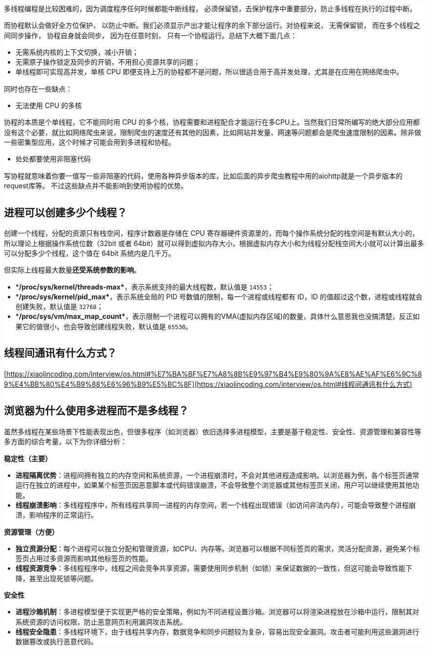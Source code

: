 多线程编程是比较困难的，因为调度程序任何时候都能中断线程， 必须保留锁，去保护程序中重要部分，防止多线程在执行的过程中断。

而协程默认会做好全方位保护， 以防止中断。我们必须显示产出才能让程序的余下部分运行。对协程来说， 无需保留锁， 而在多个线程之间同步操作， 协程自身就会同步， 因为在任意时刻， 只有一个协程运行。总结下大概下面几点：

- 无需系统内核的上下文切换，减小开销；
- 无需原子操作锁定及同步的开销，不用担心资源共享的问题；
- 单线程即可实现高并发，单核 CPU 即便支持上万的协程都不是问题，所以很适合用于高并发处理，尤其是在应用在网络爬虫中。

同时也存在一些缺点：

- 无法使用 CPU 的多核

协程的本质是个单线程，它不能同时用 CPU 的多个核，协程需要和进程配合才能运行在多CPU上。当然我们日常所编写的绝大部分应用都没有这个必要，就比如网络爬虫来说，限制爬虫的速度还有其他的因素，比如网站并发量、网速等问题都会是爬虫速度限制的因素。除非做一些密集型应用，这个时候才可能会用到多进程和协程。

- 处处都要使用非阻塞代码

写协程就意味着你要一值写一些非阻塞的代码，使用各种异步版本的库，比如后面的异步爬虫教程中用的aiohttp就是一个异步版本的request库等。 不过这些缺点并不能影响到使用协程的优势。

## 进程可以创建多少个线程？

创建一个线程，分配的资源只有栈空间，程序计数器是存储在 CPU 寄存器硬件资源里的，而每个操作系统分配的栈空间是有默认大小的，所以理论上根据操作系统位数（32bit 或者 64bit）就可以得到虚拟内存大小，根据虚拟内存大小和为线程分配栈空间大小就可以计算出最多可以分配多少个线程，这个值在 64bit 系统内是几千万。

但实际上线程最大数量**还受系统参数的影响**。

- ***/proc/sys/kernel/threads-max\***，表示系统支持的最大线程数，默认值是 `14553`；
- ***/proc/sys/kernel/pid_max\***，表示系统全局的 PID 号数值的限制，每一个进程或线程都有 ID，ID 的值超过这个数，进程或线程就会创建失败，默认值是 `32768`；
- ***/proc/sys/vm/max_map_count\***，表示限制一个进程可以拥有的VMA(虚拟内存区域)的数量，具体什么意思我也没搞清楚，反正如果它的值很小，也会导致创建线程失败，默认值是 `65530`。

## 线程间通讯有什么方式？

[https://xiaolincoding.com/interview/os.html#%E7%BA%BF%E7%A8%8B%E9%97%B4%E9%80%9A%E8%AE%AF%E6%9C%89%E4%BB%80%E4%B9%88%E6%96%B9%E5%BC%8F](https://xiaolincoding.com/interview/os.html#线程间通讯有什么方式)

## 浏览器为什么使用多进程而不是多线程？

虽然多线程在某些场景下性能表现出色，但很多程序（如浏览器）依旧选择多进程模型，主要是基于稳定性、安全性、资源管理和兼容性等多方面的综合考量，以下为你详细分析：

**稳定性（主要）**

- **进程隔离优势**：进程间拥有独立的内存空间和系统资源，一个进程崩溃时，不会对其他进程造成影响。以浏览器为例，各个标签页通常运行在独立的进程中，如果某个标签页因恶意脚本或代码错误崩溃，不会导致整个浏览器或其他标签页关闭，用户可以继续使用其他功能。
- **线程崩溃影响**：多线程程序中，所有线程共享同一进程的内存空间，若一个线程出现错误（如访问非法内存），可能会导致整个进程崩溃，影响程序的正常运行。

**资源管理（方便）**

- **独立资源分配**：每个进程可以独立分配和管理资源，如CPU、内存等。浏览器可以根据不同标签页的需求，灵活分配资源，避免某个标签页占用过多资源而影响其他标签页的性能。
- **线程资源竞争**：多线程程序中，线程之间会竞争共享资源，需要使用同步机制（如锁）来保证数据的一致性，但这可能会导致性能下降，甚至出现死锁等问题。

**安全性**

- **进程沙箱机制**：多进程模型便于实现更严格的安全策略，例如为不同进程设置沙箱。浏览器可以将渲染进程放在沙箱中运行，限制其对系统资源的访问权限，防止恶意网页利用漏洞攻击系统。
- **线程安全隐患**：多线程环境下，由于线程共享内存，数据竞争和同步问题较为复杂，容易出现安全漏洞。攻击者可能利用这些漏洞进行数据篡改或执行恶意代码。

